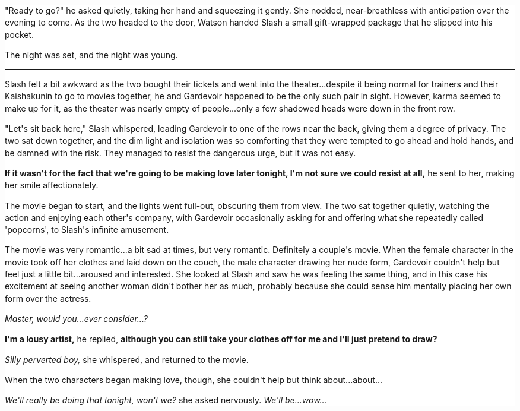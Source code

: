 
"Ready to go?" he asked quietly, taking her hand and squeezing it gently. She nodded, near-breathless with anticipation over the evening to come. As the two headed to the door, Watson handed Slash a small gift-wrapped package that he slipped into his pocket.  



The night was set, and the night was young.  



---------------------------  



Slash felt a bit awkward as the two bought their tickets and went into the theater...despite it being normal for trainers and their Kaishakunin to go to movies together, he and Gardevoir happened to be the only such pair in sight. However, karma seemed to make up for it, as the theater was nearly empty of people...only a few shadowed heads were down in the front row.  



"Let's sit back here," Slash whispered, leading Gardevoir to one of the rows near the back, giving them a degree of privacy. The two sat down together, and the dim light and isolation was so comforting that they were tempted to go ahead and hold hands, and be damned with the risk. They managed to resist the dangerous urge, but it was not easy.  



**If it wasn't for the fact that we're going to be making love later tonight, I'm not sure we could resist at all,** he sent to her, making her smile affectionately.  



The movie began to start, and the lights went full-out, obscuring them from view. The two sat together quietly, watching the action and enjoying each other's company, with Gardevoir occasionally asking for and offering what she repeatedly called 'popcorns', to Slash's infinite amusement.  



The movie was very romantic...a bit sad at times, but very romantic. Definitely a couple's movie. When the female character in the movie took off her clothes and laid down on the couch, the male character drawing her nude form, Gardevoir couldn't help but feel just a little bit...aroused and interested. She looked at Slash and saw he was feeling the same thing, and in this case his excitement at seeing another woman didn't bother her as much, probably because she could sense him mentally placing her own form over the actress.  



_Master, would you...ever consider...?_  



**I'm a lousy artist,** he replied, **although you can still take your clothes off for me and I'll just pretend to draw?**  



_Silly perverted boy,_ she whispered, and returned to the movie.  



When the two characters began making love, though, she couldn't help but think about...about...  



_We'll really be doing that tonight, won't we?_ she asked nervously. _We'll be...wow..._  
